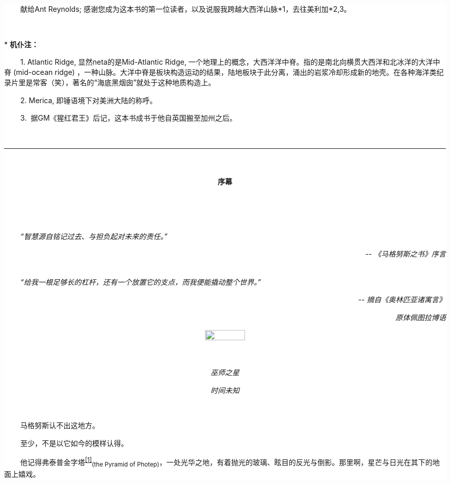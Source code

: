         献给Ant Reynolds; 感谢您成为这本书的第一位读者，以及说服我跨越大西洋山脉\*1，去往美利加\*2,3。

 

\* **机仆注：**

        1. Atlantic Ridge, 显然neta的是Mid-Atlantic Ridge, 一个地理上的概念，大西洋洋中脊。指的是南北向横贯大西洋和北冰洋的大洋中脊 (mid-ocean ridge) ，一种山脉。大洋中脊是板块构造运动的结果，陆地板块于此分离，涌出的岩浆冷却形成新的地壳。在各种海洋类纪录片里是常客（笑），著名的“海底黑烟囱”就处于这种地质构造上。

        2. Merica, 即锤语境下对美洲大陆的称呼。

        3.  据GM《猩红君王》后记，这本书成书于他自英国搬至加州之后。

 

---

 

<div align = center><h4>
  序幕
</h4></div>

 

<i> 

        “智慧源自铭记过去、与担负起对未来的责任。”
        
<div align = right>
-- 《马格努斯之书》序言
</div>
 

        “给我一根足够长的杠杆，还有一个放置它的支点，而我便能撬动整个世界。”

<div align = right>
-- 摘自《奥林匹亚诸寓言》

原体佩图拉博语
</div>
</i>

<div align = center>
  
<img src="pics/divider.png" width=30% height=30%>

 


*巫师之星*

*时间未知*

</div>

 


        马格努斯认不出这地方。

        至少，不是以它如今的模样认得。

        他记得弗泰普金字塔<sup><a href="#MasterOfProspero-0-1">[1]</a></sup><a name="MasterOfProspero-0-1a"></a><sub>(the Pyramid of Photep)</sub>，一处光华之地，有着抛光的玻璃、眩目的反光与倒影。那里啊，星芒与日光在其下的地面上嬉戏。
